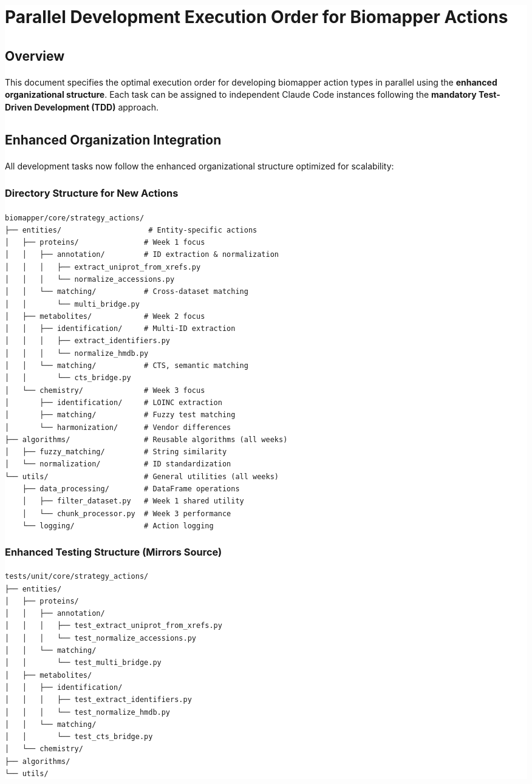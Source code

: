 # Parallel Development Execution Order for Biomapper Actions

## Overview
This document specifies the optimal execution order for developing biomapper action types in parallel using the **enhanced organizational structure**. Each task can be assigned to independent Claude Code instances following the **mandatory Test-Driven Development (TDD)** approach.

## Enhanced Organization Integration

All development tasks now follow the enhanced organizational structure optimized for scalability:

### Directory Structure for New Actions
```
biomapper/core/strategy_actions/
├── entities/                    # Entity-specific actions
│   ├── proteins/               # Week 1 focus
│   │   ├── annotation/         # ID extraction & normalization
│   │   │   ├── extract_uniprot_from_xrefs.py
│   │   │   └── normalize_accessions.py  
│   │   └── matching/           # Cross-dataset matching
│   │       └── multi_bridge.py
│   ├── metabolites/            # Week 2 focus
│   │   ├── identification/     # Multi-ID extraction  
│   │   │   ├── extract_identifiers.py
│   │   │   └── normalize_hmdb.py
│   │   └── matching/           # CTS, semantic matching
│   │       └── cts_bridge.py
│   └── chemistry/              # Week 3 focus
│       ├── identification/     # LOINC extraction
│       ├── matching/           # Fuzzy test matching
│       └── harmonization/      # Vendor differences
├── algorithms/                 # Reusable algorithms (all weeks)
│   ├── fuzzy_matching/         # String similarity
│   └── normalization/          # ID standardization  
└── utils/                      # General utilities (all weeks)
    ├── data_processing/        # DataFrame operations
    │   ├── filter_dataset.py   # Week 1 shared utility
    │   └── chunk_processor.py  # Week 3 performance
    └── logging/                # Action logging
```

### Enhanced Testing Structure (Mirrors Source)
```
tests/unit/core/strategy_actions/
├── entities/
│   ├── proteins/
│   │   ├── annotation/
│   │   │   ├── test_extract_uniprot_from_xrefs.py
│   │   │   └── test_normalize_accessions.py
│   │   └── matching/
│   │       └── test_multi_bridge.py
│   ├── metabolites/
│   │   ├── identification/
│   │   │   ├── test_extract_identifiers.py
│   │   │   └── test_normalize_hmdb.py
│   │   └── matching/
│   │       └── test_cts_bridge.py
│   └── chemistry/
├── algorithms/
└── utils/
```